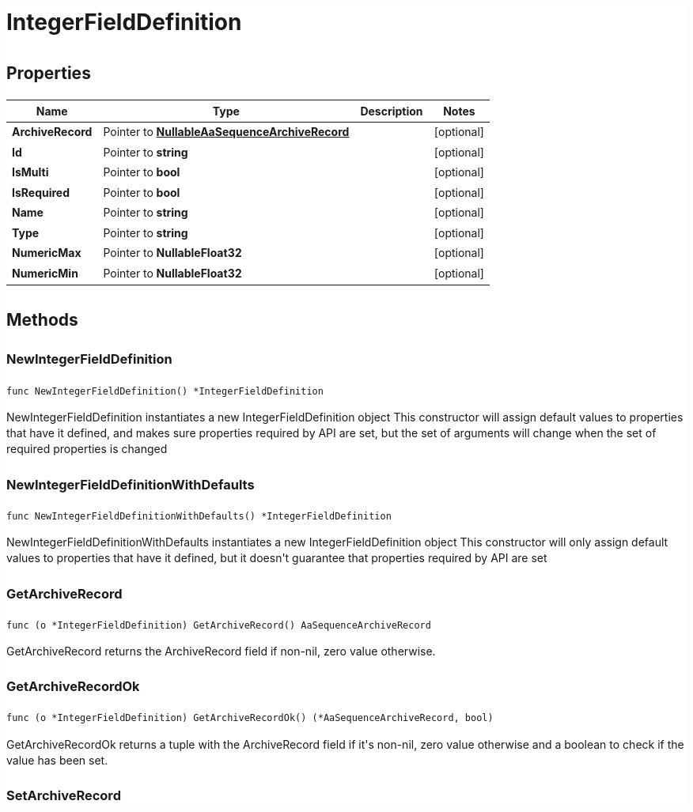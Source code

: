 # IntegerFieldDefinition

## Properties

Name | Type | Description | Notes
------------ | ------------- | ------------- | -------------
**ArchiveRecord** | Pointer to [**NullableAaSequenceArchiveRecord**](AaSequenceArchiveRecord.md) |  | [optional] 
**Id** | Pointer to **string** |  | [optional] 
**IsMulti** | Pointer to **bool** |  | [optional] 
**IsRequired** | Pointer to **bool** |  | [optional] 
**Name** | Pointer to **string** |  | [optional] 
**Type** | Pointer to **string** |  | [optional] 
**NumericMax** | Pointer to **NullableFloat32** |  | [optional] 
**NumericMin** | Pointer to **NullableFloat32** |  | [optional] 

## Methods

### NewIntegerFieldDefinition

`func NewIntegerFieldDefinition() *IntegerFieldDefinition`

NewIntegerFieldDefinition instantiates a new IntegerFieldDefinition object
This constructor will assign default values to properties that have it defined,
and makes sure properties required by API are set, but the set of arguments
will change when the set of required properties is changed

### NewIntegerFieldDefinitionWithDefaults

`func NewIntegerFieldDefinitionWithDefaults() *IntegerFieldDefinition`

NewIntegerFieldDefinitionWithDefaults instantiates a new IntegerFieldDefinition object
This constructor will only assign default values to properties that have it defined,
but it doesn't guarantee that properties required by API are set

### GetArchiveRecord

`func (o *IntegerFieldDefinition) GetArchiveRecord() AaSequenceArchiveRecord`

GetArchiveRecord returns the ArchiveRecord field if non-nil, zero value otherwise.

### GetArchiveRecordOk

`func (o *IntegerFieldDefinition) GetArchiveRecordOk() (*AaSequenceArchiveRecord, bool)`

GetArchiveRecordOk returns a tuple with the ArchiveRecord field if it's non-nil, zero value otherwise
and a boolean to check if the value has been set.

### SetArchiveRecord
